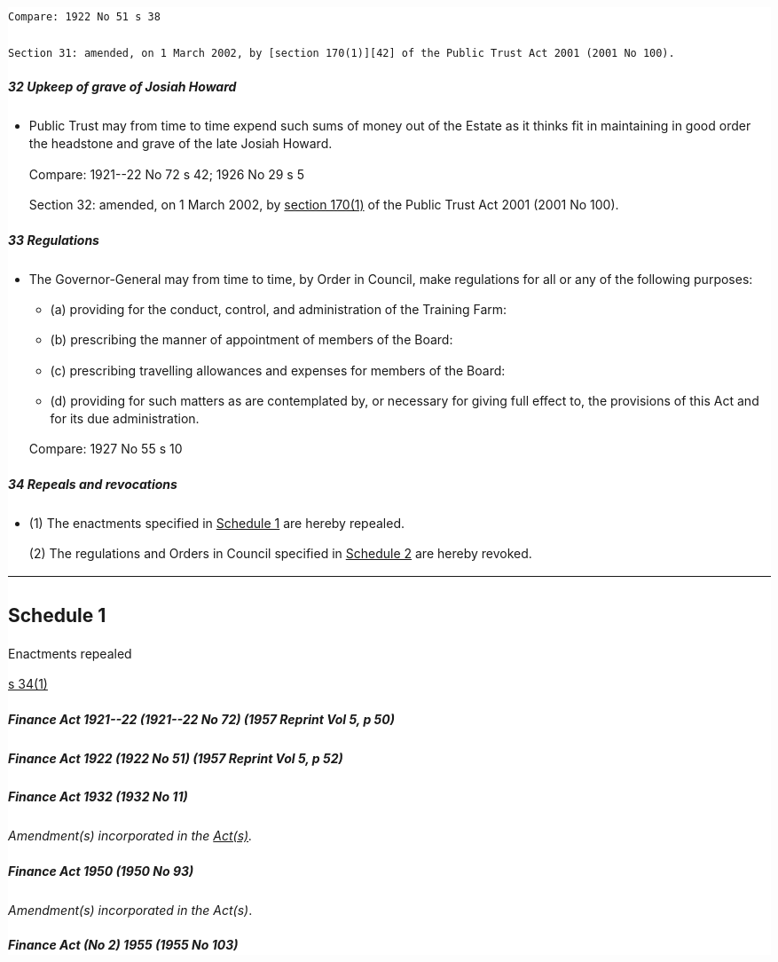     Compare: 1922 No 51 s 38
    
    Section 31: amended, on 1 March 2002, by [section 170(1)][42] of the Public Trust Act 2001 (2001 No 100).

##### 32 Upkeep of grave of Josiah Howard
    
*   Public Trust may from time to time expend such sums of money out of the Estate as it thinks fit in maintaining in good order the headstone and grave of the late Josiah Howard.
    
    Compare: 1921--22 No 72 s 42; 1926 No 29 s 5
    
    Section 32: amended, on 1 March 2002, by [section 170(1)][42] of the Public Trust Act 2001 (2001 No 100).

##### 33 Regulations
    
*   The Governor-General may from time to time, by Order in Council, make regulations for all or any of the following purposes:
        
    *   (a) providing for the conduct, control, and administration of the Training Farm:
    
    *   (b) prescribing the manner of appointment of members of the Board:
    
    *   (c) prescribing travelling allowances and expenses for members of the Board:
    
    *   (d) providing for such matters as are contemplated by, or necessary for giving full effect to, the provisions of this Act and for its due administration.
    
    Compare: 1927 No 55 s 10

##### 34 Repeals and revocations
    
*   (1) The enactments specified in [Schedule 1][40] are hereby repealed.
    
    (2) The regulations and Orders in Council specified in [Schedule 2][41] are hereby revoked.

---

## Schedule 1  
Enactments repealed

[s 34(1)][39]

##### Finance Act 1921--22 (1921--22 No 72) (1957 Reprint Vol 5, p 50)

##### Finance Act 1922 (1922 No 51) (1957 Reprint Vol 5, p 52)

##### Finance Act 1932 (1932 No 11)

_Amendment(s) incorporated in the [Act(s)][53]._

##### Finance Act 1950 (1950 No 93)

_Amendment(s) incorporated in the Act(s)_.

##### Finance Act (No 2) 1955 (1955 No 103)


[0]: http://www.legislation.govt.nz/act/public/1978/0074/latest/link.aspx?id=DLM195466
[1]: http://www.legislation.govt.nz/act/public/1978/0074/latest/whole.html#DLM24095
[2]: http://www.legislation.govt.nz/act/public/1978/0074/latest/whole.html#DLM24097
[3]: http://www.legislation.govt.nz/act/public/1978/0074/latest/whole.html#DLM24098
[4]: http://www.legislation.govt.nz/act/public/1978/0074/latest/whole.html#DLM2982115
[5]: http://www.legislation.govt.nz/act/public/1978/0074/latest/whole.html#DLM24515
[6]: http://www.legislation.govt.nz/act/public/1978/0074/latest/whole.html#DLM24517
[7]: http://www.legislation.govt.nz/act/public/1978/0074/latest/whole.html#DLM24520
[8]: http://www.legislation.govt.nz/act/public/1978/0074/latest/whole.html#DLM24527
[9]: http://www.legislation.govt.nz/act/public/1978/0074/latest/whole.html#DLM24531
[10]: http://www.legislation.govt.nz/act/public/1978/0074/latest/whole.html#DLM24533
[11]: http://www.legislation.govt.nz/act/public/1978/0074/latest/whole.html#DLM24535
[12]: http://www.legislation.govt.nz/act/public/1978/0074/latest/whole.html#DLM24537
[13]: http://www.legislation.govt.nz/act/public/1978/0074/latest/whole.html#DLM24539
[14]: http://www.legislation.govt.nz/act/public/1978/0074/latest/whole.html#DLM2982116
[15]: http://www.legislation.govt.nz/act/public/1978/0074/latest/whole.html#DLM24543
[16]: http://www.legislation.govt.nz/act/public/1978/0074/latest/whole.html#DLM24544
[17]: http://www.legislation.govt.nz/act/public/1978/0074/latest/whole.html#DLM24546
[18]: http://www.legislation.govt.nz/act/public/1978/0074/latest/whole.html#DLM24547
[19]: http://www.legislation.govt.nz/act/public/1978/0074/latest/whole.html#DLM24549
[20]: http://www.legislation.govt.nz/act/public/1978/0074/latest/whole.html#DLM2982117
[21]: http://www.legislation.govt.nz/act/public/1978/0074/latest/whole.html#DLM24552
[22]: http://www.legislation.govt.nz/act/public/1978/0074/latest/whole.html#DLM24553
[23]: http://www.legislation.govt.nz/act/public/1978/0074/latest/whole.html#DLM24555
[24]: http://www.legislation.govt.nz/act/public/1978/0074/latest/whole.html#DLM24561
[25]: http://www.legislation.govt.nz/act/public/1978/0074/latest/whole.html#DLM24562
[26]: http://www.legislation.govt.nz/act/public/1978/0074/latest/whole.html#DLM24563
[27]: http://www.legislation.govt.nz/act/public/1978/0074/latest/whole.html#DLM24565
[28]: http://www.legislation.govt.nz/act/public/1978/0074/latest/whole.html#DLM24566
[29]: http://www.legislation.govt.nz/act/public/1978/0074/latest/whole.html#DLM24568
[30]: http://www.legislation.govt.nz/act/public/1978/0074/latest/whole.html#DLM24570
[31]: http://www.legislation.govt.nz/act/public/1978/0074/latest/whole.html#DLM24572
[32]: http://www.legislation.govt.nz/act/public/1978/0074/latest/whole.html#DLM2982118
[33]: http://www.legislation.govt.nz/act/public/1978/0074/latest/whole.html#DLM24574
[34]: http://www.legislation.govt.nz/act/public/1978/0074/latest/whole.html#DLM24578
[35]: http://www.legislation.govt.nz/act/public/1978/0074/latest/whole.html#DLM24580
[36]: http://www.legislation.govt.nz/act/public/1978/0074/latest/whole.html#DLM24582
[37]: http://www.legislation.govt.nz/act/public/1978/0074/latest/whole.html#DLM24584
[38]: http://www.legislation.govt.nz/act/public/1978/0074/latest/whole.html#DLM24586
[39]: http://www.legislation.govt.nz/act/public/1978/0074/latest/whole.html#DLM24587
[40]: http://www.legislation.govt.nz/act/public/1978/0074/latest/whole.html#DLM24588
[41]: http://www.legislation.govt.nz/act/public/1978/0074/latest/whole.html#DLM24589
[42]: http://www.legislation.govt.nz/act/public/1978/0074/latest/link.aspx?id=DLM124529
[43]: http://www.legislation.govt.nz/act/public/1978/0074/latest/link.aspx?id=DLM124504
[44]: http://www.legislation.govt.nz/act/public/1978/0074/latest/link.aspx?id=DLM394841
[45]: http://www.legislation.govt.nz/act/public/1978/0074/latest/link.aspx?id=DLM123762
[46]: http://www.legislation.govt.nz/act/public/1978/0074/latest/link.aspx?id=DLM122998
[47]: http://www.legislation.govt.nz/act/public/1978/0074/latest/link.aspx?id=DLM137365
[48]: http://www.legislation.govt.nz/act/public/1978/0074/latest/link.aspx?id=DLM176451
[49]: http://www.legislation.govt.nz/act/public/1978/0074/latest/link.aspx?id=DLM174088
[50]: http://www.legislation.govt.nz/act/public/1978/0074/latest/link.aspx?id=DLM122579
[51]: http://www.legislation.govt.nz/act/public/1978/0074/latest/link.aspx?id=DLM390002
[52]: http://www.legislation.govt.nz/act/public/1978/0074/latest/link.aspx?id=DLM123770
[53]: http://www.legislation.govt.nz/act/public/1978/0074/latest/link.aspx?id=DLM212480
[54]: http://www.legislation.govt.nz/act/public/1978/0074/latest/link.aspx?id=DLM246281
[55]: http://www.pco.parliament.govt.nz/reprints/
[56]: http://www.legislation.govt.nz/act/public/1978/0074/latest/link.aspx?id=DLM195439
[57]: http://www.pco.parliament.govt.nz/editorial-conventions/
[58]: http://www.legislation.govt.nz/act/public/1978/0074/latest/link.aspx?id=DLM195468
[59]: http://www.legislation.govt.nz/act/public/1978/0074/latest/link.aspx?id=DLM195470